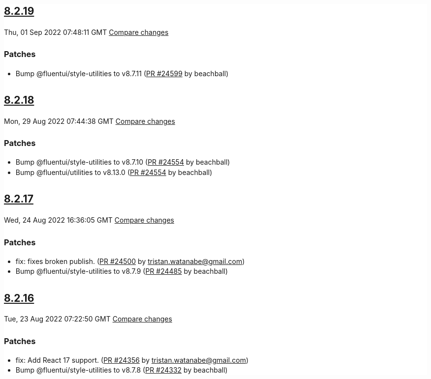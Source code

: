 ## [8.2.19](https://github.com/microsoft/fluentui/tree/@fluentui/foundation-legacy_v8.2.19)

Thu, 01 Sep 2022 07:48:11 GMT 
[Compare changes](https://github.com/microsoft/fluentui/compare/@fluentui/foundation-legacy_v8.2.18..@fluentui/foundation-legacy_v8.2.19)

### Patches

- Bump @fluentui/style-utilities to v8.7.11 ([PR #24599](https://github.com/microsoft/fluentui/pull/24599) by beachball)

## [8.2.18](https://github.com/microsoft/fluentui/tree/@fluentui/foundation-legacy_v8.2.18)

Mon, 29 Aug 2022 07:44:38 GMT 
[Compare changes](https://github.com/microsoft/fluentui/compare/@fluentui/foundation-legacy_v8.2.17..@fluentui/foundation-legacy_v8.2.18)

### Patches

- Bump @fluentui/style-utilities to v8.7.10 ([PR #24554](https://github.com/microsoft/fluentui/pull/24554) by beachball)
- Bump @fluentui/utilities to v8.13.0 ([PR #24554](https://github.com/microsoft/fluentui/pull/24554) by beachball)

## [8.2.17](https://github.com/microsoft/fluentui/tree/@fluentui/foundation-legacy_v8.2.17)

Wed, 24 Aug 2022 16:36:05 GMT 
[Compare changes](https://github.com/microsoft/fluentui/compare/@fluentui/foundation-legacy_v8.2.16..@fluentui/foundation-legacy_v8.2.17)

### Patches

- fix: fixes broken publish. ([PR #24500](https://github.com/microsoft/fluentui/pull/24500) by tristan.watanabe@gmail.com)
- Bump @fluentui/style-utilities to v8.7.9 ([PR #24485](https://github.com/microsoft/fluentui/pull/24485) by beachball)

## [8.2.16](https://github.com/microsoft/fluentui/tree/@fluentui/foundation-legacy_v8.2.16)

Tue, 23 Aug 2022 07:22:50 GMT 
[Compare changes](https://github.com/microsoft/fluentui/compare/@fluentui/foundation-legacy_v8.2.15..@fluentui/foundation-legacy_v8.2.16)

### Patches

- fix: Add React 17 support. ([PR #24356](https://github.com/microsoft/fluentui/pull/24356) by tristan.watanabe@gmail.com)
- Bump @fluentui/style-utilities to v8.7.8 ([PR #24332](https://github.com/microsoft/fluentui/pull/24332) by beachball)
